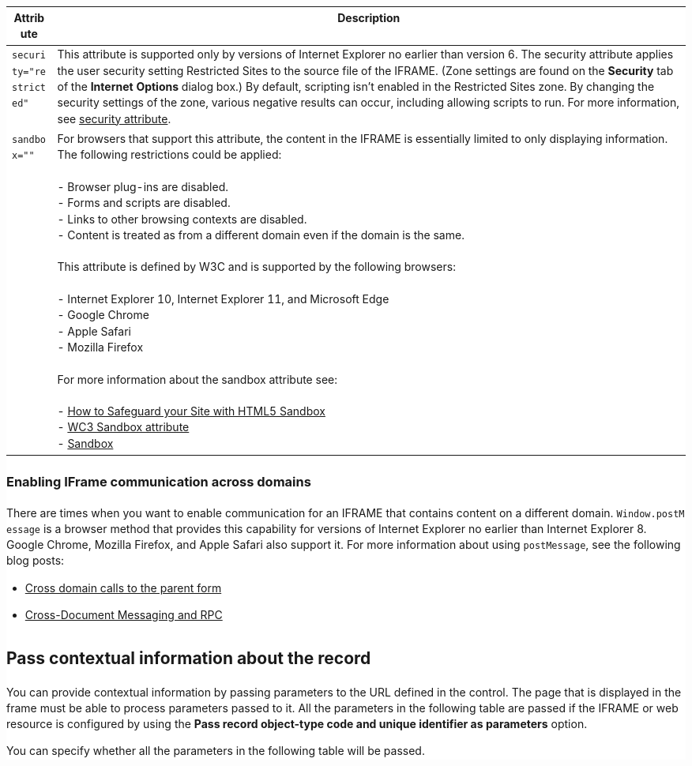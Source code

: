 
|        Attribute        |                                                                                                                                                                                                                                                                                                                                                                                                                                                                                                                                                                                                                        Description                                                                                                                                                                                                                                                                                                                                                                                                                                                                                                                                                                                                                         |
|-------------------------|------------------------------------------------------------------------------------------------------------------------------------------------------------------------------------------------------------------------------------------------------------------------------------------------------------------------------------------------------------------------------------------------------------------------------------------------------------------------------------------------------------------------------------------------------------------------------------------------------------------------------------------------------------------------------------------------------------------------------------------------------------------------------------------------------------------------------------------------------------------------------------------------------------------------------------------------------------------------------------------------------------------------------------------------------------------------------------------------------------------------------------------------------------------------------------------------------------------------------------------------------------|
| `security="restricted"` |                                                                                                                                                                                                                                                                                                    This attribute is supported only by versions of Internet Explorer no earlier than version 6. The security attribute applies the user security setting Restricted Sites to the source file of the IFRAME. (Zone settings are found on the **Security** tab of the **Internet Options** dialog box.) By default, scripting isn’t enabled in the Restricted Sites zone. By changing the security settings of the zone, various negative results can occur, including allowing scripts to run. For more information, see [security attribute](https://msdn.microsoft.com/library/ie/ms534622.aspx).                                                                                                                                                                                                                                                                                                     |
|      `sandbox=""`       | For browsers that support this attribute, the content in the IFRAME is essentially limited to only displaying information. The following restrictions could be applied:<br /><br /> -   Browser plug-ins are disabled.<br />-   Forms and scripts are disabled.<br />-   Links to other browsing contexts are disabled.<br />-   Content is treated as from a different domain even if the domain is the same.<br /><br /> This attribute is defined by W3C and is supported by the following browsers:<br /><br /> - Internet Explorer 10, Internet Explorer 11, and Microsoft Edge <br />- Google Chrome<br />- Apple Safari<br />- Mozilla Firefox<br /><br /> For more information about the sandbox attribute see:<br /><br /> -   [How to Safeguard your Site with HTML5 Sandbox](https://msdn.microsoft.com/hh563496)<br />-   [WC3 Sandbox attribute](https://dev.w3.org/html5/spec-author-view/the-iframe-element.html)<br />-   [Sandbox](https://msdn.microsoft.com/library/ie/hh673561.aspx) |

<a name="BKMK_EnableIFrameCommunicationAcrossDomains"></a>   

### Enabling IFrame communication across domains  
 There are times when you want to enable communication for an IFRAME that contains content on a different domain. `Window.postMessage` is a browser method that provides this capability for versions of Internet Explorer no earlier than Internet Explorer 8. Google Chrome, Mozilla Firefox, and Apple Safari also support it. For more information about using `postMessage`, see the following blog posts:  

-   [Cross domain calls to the parent form](https://blogs.msdn.com/b/devkeydet/archive/2012/02/14/cross-domain-calls-to-the-parent-crm-2011-form.aspx)  

-   [Cross-Document Messaging and RPC](https://msdn.microsoft.com/magazine/ff800814.aspx)  

<a name="BKMK_PassContextualInformation"></a>   

## Pass contextual information about the record  
 You can provide contextual information by passing parameters to the URL defined in the control. The page that is displayed in the frame must be able to process parameters passed to it. All the parameters in the following table are passed if the IFRAME or web resource is configured by using the **Pass record object-type code and unique identifier as parameters** option.  

 You can specify whether all the parameters in the following table will be passed.  

